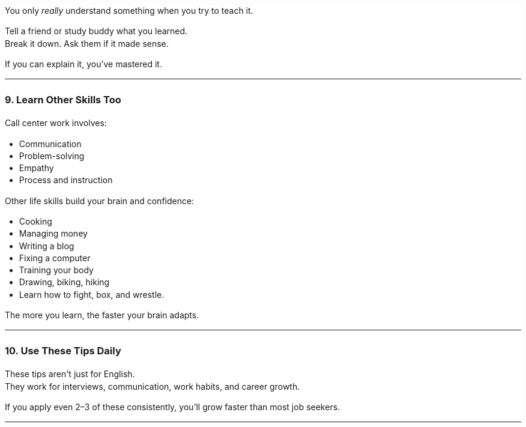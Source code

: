 You only *really* understand something when you try to teach it.

Tell a friend or study buddy what you learned.  
Break it down. Ask them if it made sense.

If you can explain it, you’ve mastered it.

---

### 9. **Learn Other Skills Too**

Call center work involves:

- Communication  
- Problem-solving  
- Empathy  
- Process and instruction

Other life skills build your brain and confidence:

- Cooking  
- Managing money  
- Writing a blog  
- Fixing a computer  
- Training your body  
- Drawing, biking, hiking
- Learn how to fight, box, and wrestle.

The more you learn, the faster your brain adapts.

---

### 10. **Use These Tips Daily**

These tips aren't just for English.  
They work for interviews, communication, work habits, and career growth.

If you apply even 2–3 of these consistently, you’ll grow faster than most job seekers.

---
